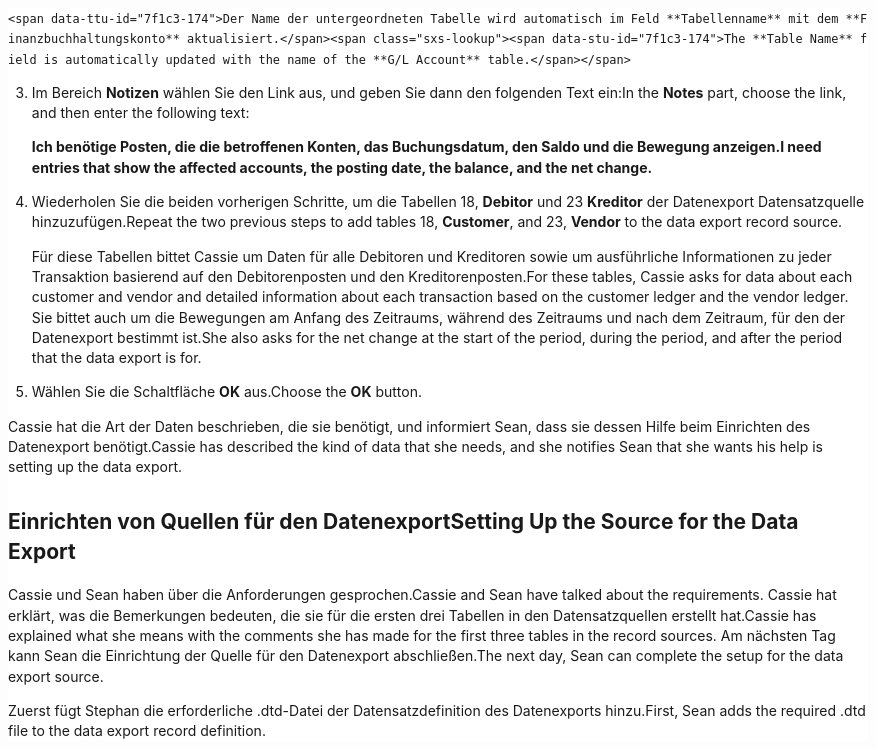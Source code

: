     <span data-ttu-id="7f1c3-174">Der Name der untergeordneten Tabelle wird automatisch im Feld **Tabellenname** mit dem **Finanzbuchhaltungskonto** aktualisiert.</span><span class="sxs-lookup"><span data-stu-id="7f1c3-174">The **Table Name** field is automatically updated with the name of the **G/L Account** table.</span></span>  

3.  <span data-ttu-id="7f1c3-175">Im Bereich **Notizen** wählen Sie den Link aus, und geben Sie dann den folgenden Text ein:</span><span class="sxs-lookup"><span data-stu-id="7f1c3-175">In the **Notes** part, choose the link, and then enter the following text:</span></span>  

    <span data-ttu-id="7f1c3-176">**Ich benötige Posten, die die betroffenen Konten, das Buchungsdatum, den Saldo und die Bewegung anzeigen.**</span><span class="sxs-lookup"><span data-stu-id="7f1c3-176">**I need entries that show the affected accounts, the posting date, the balance, and the net change.**</span></span>  

4.  <span data-ttu-id="7f1c3-177">Wiederholen Sie die beiden vorherigen Schritte, um die Tabellen 18, **Debitor** und 23 **Kreditor** der Datenexport Datensatzquelle hinzuzufügen.</span><span class="sxs-lookup"><span data-stu-id="7f1c3-177">Repeat the two previous steps to add tables 18, **Customer**, and 23, **Vendor** to the data export record source.</span></span>  

    <span data-ttu-id="7f1c3-178">Für diese Tabellen bittet Cassie um Daten für alle Debitoren und Kreditoren sowie um ausführliche Informationen zu jeder Transaktion basierend auf den Debitorenposten und den Kreditorenposten.</span><span class="sxs-lookup"><span data-stu-id="7f1c3-178">For these tables, Cassie asks for data about each customer and vendor and detailed information about each transaction based on the customer ledger and the vendor ledger.</span></span> <span data-ttu-id="7f1c3-179">Sie bittet auch um die Bewegungen am Anfang des Zeitraums, während des Zeitraums und nach dem Zeitraum, für den der Datenexport bestimmt ist.</span><span class="sxs-lookup"><span data-stu-id="7f1c3-179">She also asks for the net change at the start of the period, during the period, and after the period that the data export is for.</span></span>  

5.  <span data-ttu-id="7f1c3-180">Wählen Sie die Schaltfläche **OK** aus.</span><span class="sxs-lookup"><span data-stu-id="7f1c3-180">Choose the **OK** button.</span></span>  

<span data-ttu-id="7f1c3-181">Cassie hat die Art der Daten beschrieben, die sie benötigt, und informiert Sean, dass sie dessen Hilfe beim Einrichten des Datenexport benötigt.</span><span class="sxs-lookup"><span data-stu-id="7f1c3-181">Cassie has described the kind of data that she needs, and she notifies Sean that she wants his help is setting up the data export.</span></span>  

## <a name="setting-up-the-source-for-the-data-export"></a><span data-ttu-id="7f1c3-182">Einrichten von Quellen für den Datenexport</span><span class="sxs-lookup"><span data-stu-id="7f1c3-182">Setting Up the Source for the Data Export</span></span>  
<span data-ttu-id="7f1c3-183">Cassie und Sean haben über die Anforderungen gesprochen.</span><span class="sxs-lookup"><span data-stu-id="7f1c3-183">Cassie and Sean have talked about the requirements.</span></span> <span data-ttu-id="7f1c3-184">Cassie hat erklärt, was die Bemerkungen bedeuten, die sie für die ersten drei Tabellen in den Datensatzquellen erstellt hat.</span><span class="sxs-lookup"><span data-stu-id="7f1c3-184">Cassie has explained what she means with the comments she has made for the first three tables in the record sources.</span></span> <span data-ttu-id="7f1c3-185">Am nächsten Tag kann Sean die Einrichtung der Quelle für den Datenexport abschließen.</span><span class="sxs-lookup"><span data-stu-id="7f1c3-185">The next day, Sean can complete the setup for the data export source.</span></span>  

<span data-ttu-id="7f1c3-186">Zuerst fügt Stephan die erforderliche .dtd-Datei der Datensatzdefinition des Datenexports hinzu.</span><span class="sxs-lookup"><span data-stu-id="7f1c3-186">First, Sean adds the required .dtd file to the data export record definition.</span></span>  
